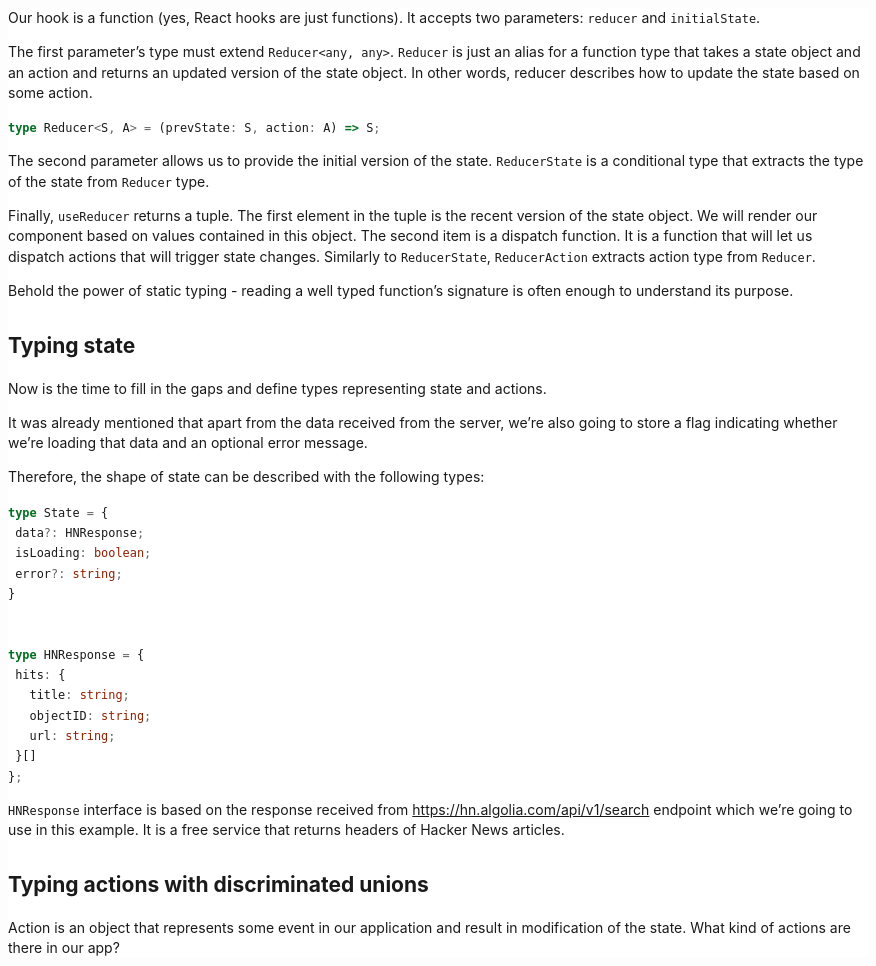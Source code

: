 Our hook is a function (yes, React hooks are just functions). It accepts two parameters: `reducer` and `initialState`.

The first parameter’s type must extend `Reducer<any, any>`. `Reducer` is just an alias for a function type that takes a state object and an action and returns an updated version of the state object. In other words, reducer describes how to update the state based on some action.

```typescript
type Reducer<S, A> = (prevState: S, action: A) => S;
```

The second parameter allows us to provide the initial version of the state. `ReducerState` is a conditional type that extracts the type of the state from `Reducer` type.

Finally, `useReducer` returns a tuple. The first element in the tuple is the recent version of the state object. We will render our component based on values contained in this object. The second item is a dispatch function. It is a function that will let us dispatch actions that will trigger state changes. Similarly to `ReducerState`, `ReducerAction` extracts action type from `Reducer`.

Behold the power of static typing - reading a well typed function’s signature is often enough to understand its purpose.

## Typing state

Now is the time to fill in the gaps and define types representing state and actions.

It was already mentioned that apart from the data received from the server, we’re also going to store a flag indicating whether we’re loading that data and an optional error message.

Therefore, the shape of state can be described with the following types:

```typescript
type State = {
 data?: HNResponse;
 isLoading: boolean;
 error?: string;
}


type HNResponse = {
 hits: {
   title: string;
   objectID: string;
   url: string;
 }[]
};
```

`HNResponse` interface is based on the response received from https://hn.algolia.com/api/v1/search endpoint which we’re going to use in this example. It is a free service that returns headers of Hacker News articles.

## Typing actions with discriminated unions

Action is an object that represents some event in our application and result in modification of the state. What kind of actions are there in our app?
